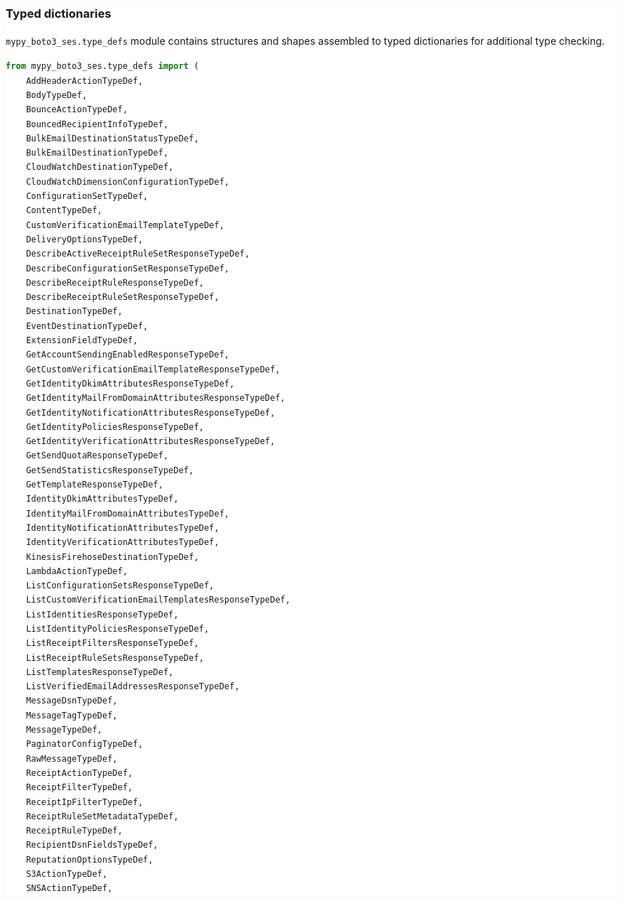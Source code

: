 ### Typed dictionaries<a id="typed-dictionaries"></a>

`mypy_boto3_ses.type_defs` module contains structures and shapes assembled to
typed dictionaries for additional type checking.

```python
from mypy_boto3_ses.type_defs import (
    AddHeaderActionTypeDef,
    BodyTypeDef,
    BounceActionTypeDef,
    BouncedRecipientInfoTypeDef,
    BulkEmailDestinationStatusTypeDef,
    BulkEmailDestinationTypeDef,
    CloudWatchDestinationTypeDef,
    CloudWatchDimensionConfigurationTypeDef,
    ConfigurationSetTypeDef,
    ContentTypeDef,
    CustomVerificationEmailTemplateTypeDef,
    DeliveryOptionsTypeDef,
    DescribeActiveReceiptRuleSetResponseTypeDef,
    DescribeConfigurationSetResponseTypeDef,
    DescribeReceiptRuleResponseTypeDef,
    DescribeReceiptRuleSetResponseTypeDef,
    DestinationTypeDef,
    EventDestinationTypeDef,
    ExtensionFieldTypeDef,
    GetAccountSendingEnabledResponseTypeDef,
    GetCustomVerificationEmailTemplateResponseTypeDef,
    GetIdentityDkimAttributesResponseTypeDef,
    GetIdentityMailFromDomainAttributesResponseTypeDef,
    GetIdentityNotificationAttributesResponseTypeDef,
    GetIdentityPoliciesResponseTypeDef,
    GetIdentityVerificationAttributesResponseTypeDef,
    GetSendQuotaResponseTypeDef,
    GetSendStatisticsResponseTypeDef,
    GetTemplateResponseTypeDef,
    IdentityDkimAttributesTypeDef,
    IdentityMailFromDomainAttributesTypeDef,
    IdentityNotificationAttributesTypeDef,
    IdentityVerificationAttributesTypeDef,
    KinesisFirehoseDestinationTypeDef,
    LambdaActionTypeDef,
    ListConfigurationSetsResponseTypeDef,
    ListCustomVerificationEmailTemplatesResponseTypeDef,
    ListIdentitiesResponseTypeDef,
    ListIdentityPoliciesResponseTypeDef,
    ListReceiptFiltersResponseTypeDef,
    ListReceiptRuleSetsResponseTypeDef,
    ListTemplatesResponseTypeDef,
    ListVerifiedEmailAddressesResponseTypeDef,
    MessageDsnTypeDef,
    MessageTagTypeDef,
    MessageTypeDef,
    PaginatorConfigTypeDef,
    RawMessageTypeDef,
    ReceiptActionTypeDef,
    ReceiptFilterTypeDef,
    ReceiptIpFilterTypeDef,
    ReceiptRuleSetMetadataTypeDef,
    ReceiptRuleTypeDef,
    RecipientDsnFieldsTypeDef,
    ReputationOptionsTypeDef,
    S3ActionTypeDef,
    SNSActionTypeDef,
```